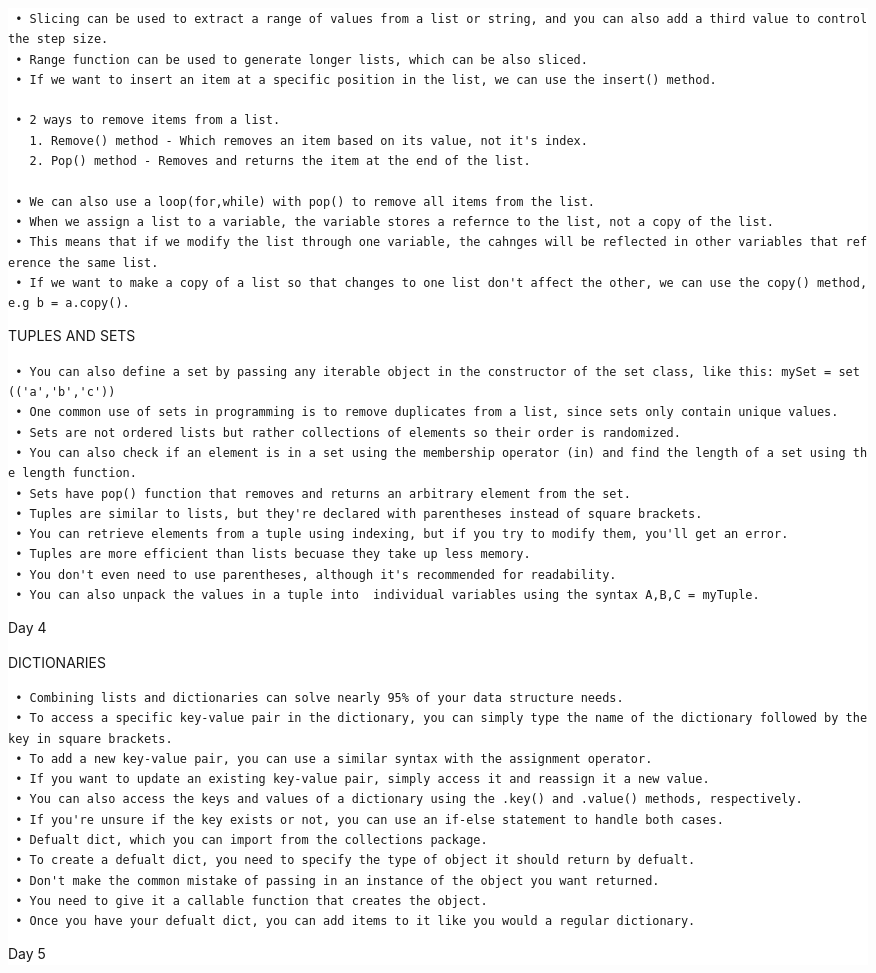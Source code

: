      • Slicing can be used to extract a range of values from a list or string, and you can also add a third value to control the step size.
     • Range function can be used to generate longer lists, which can be also sliced.
     • If we want to insert an item at a specific position in the list, we can use the insert() method.
     
     • 2 ways to remove items from a list.
       1. Remove() method - Which removes an item based on its value, not it's index.
       2. Pop() method - Removes and returns the item at the end of the list.
       
     • We can also use a loop(for,while) with pop() to remove all items from the list.
     • When we assign a list to a variable, the variable stores a refernce to the list, not a copy of the list.
     • This means that if we modify the list through one variable, the cahnges will be reflected in other variables that reference the same list.
     • If we want to make a copy of a list so that changes to one list don't affect the other, we can use the copy() method, e.g b = a.copy().

  TUPLES AND SETS

     • You can also define a set by passing any iterable object in the constructor of the set class, like this: mySet = set(('a','b','c'))
     • One common use of sets in programming is to remove duplicates from a list, since sets only contain unique values. 
     • Sets are not ordered lists but rather collections of elements so their order is randomized.
     • You can also check if an element is in a set using the membership operator (in) and find the length of a set using the length function.
     • Sets have pop() function that removes and returns an arbitrary element from the set.
     • Tuples are similar to lists, but they're declared with parentheses instead of square brackets.
     • You can retrieve elements from a tuple using indexing, but if you try to modify them, you'll get an error.
     • Tuples are more efficient than lists becuase they take up less memory. 
     • You don't even need to use parentheses, although it's recommended for readability.
     • You can also unpack the values in a tuple into  individual variables using the syntax A,B,C = myTuple.

Day 4

  DICTIONARIES

     • Combining lists and dictionaries can solve nearly 95% of your data structure needs.
     • To access a specific key-value pair in the dictionary, you can simply type the name of the dictionary followed by the key in square brackets.
     • To add a new key-value pair, you can use a similar syntax with the assignment operator.
     • If you want to update an existing key-value pair, simply access it and reassign it a new value.
     • You can also access the keys and values of a dictionary using the .key() and .value() methods, respectively.
     • If you're unsure if the key exists or not, you can use an if-else statement to handle both cases.
     • Defualt dict, which you can import from the collections package.
     • To create a defualt dict, you need to specify the type of object it should return by defualt.
     • Don't make the common mistake of passing in an instance of the object you want returned.
     • You need to give it a callable function that creates the object.
     • Once you have your defualt dict, you can add items to it like you would a regular dictionary.

Day 5
